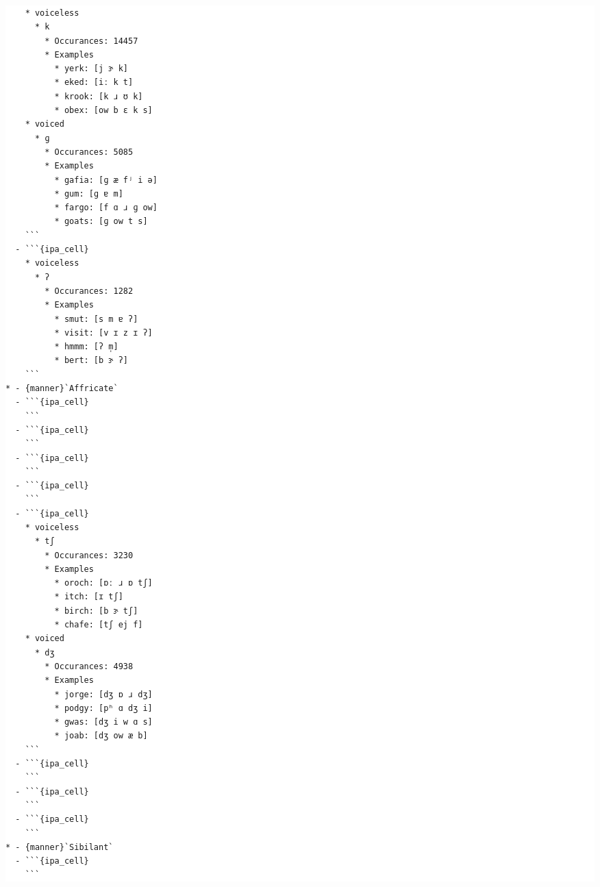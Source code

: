 ``````{list-table}
    * voiceless
      * k
        * Occurances: 14457
        * Examples
          * yerk: [j ɝ k]
          * eked: [iː k t]
          * krook: [k ɹ ʊ k]
          * obex: [ow b ɛ k s]
    * voiced
      * ɡ
        * Occurances: 5085
        * Examples
          * gafia: [ɡ æ fʲ i ə]
          * gum: [ɡ ɐ m]
          * fargo: [f ɑ ɹ ɡ ow]
          * goats: [ɡ ow t s]
    ```
  - ```{ipa_cell}
    * voiceless
      * ʔ
        * Occurances: 1282
        * Examples
          * smut: [s m ɐ ʔ]
          * visit: [v ɪ z ɪ ʔ]
          * hmmm: [ʔ m̩]
          * bert: [b ɝ ʔ]
    ```
* - {manner}`Affricate`
  - ```{ipa_cell}
    ```
  - ```{ipa_cell}
    ```
  - ```{ipa_cell}
    ```
  - ```{ipa_cell}
    ```
  - ```{ipa_cell}
    * voiceless
      * tʃ
        * Occurances: 3230
        * Examples
          * oroch: [ɒː ɹ ɒ tʃ]
          * itch: [ɪ tʃ]
          * birch: [b ɝ tʃ]
          * chafe: [tʃ ej f]
    * voiced
      * dʒ
        * Occurances: 4938
        * Examples
          * jorge: [dʒ ɒ ɹ dʒ]
          * podgy: [pʰ ɑ dʒ i]
          * gwas: [dʒ i w ɑ s]
          * joab: [dʒ ow æ b]
    ```
  - ```{ipa_cell}
    ```
  - ```{ipa_cell}
    ```
  - ```{ipa_cell}
    ```
* - {manner}`Sibilant`
  - ```{ipa_cell}
    ```
``````